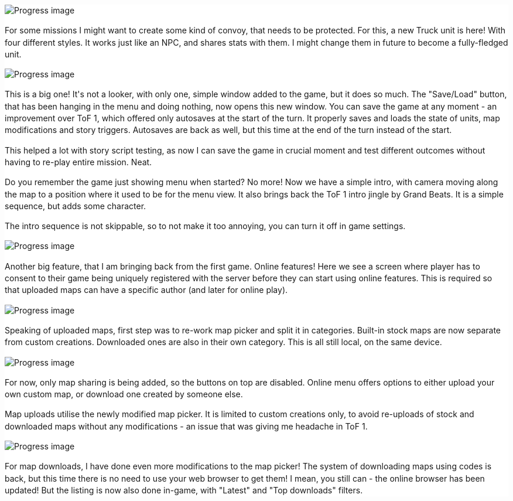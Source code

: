 ![Progress image](/assets/images/articles/tof-devlog-8/progress_162.png "Progress image")

For some missions I might want to create some kind of convoy, that needs to be protected. For this, a new Truck unit is here! With four different styles. It works just like an NPC, and shares stats with them. I might change them in future to become a fully-fledged unit.

![Progress image](/assets/images/articles/tof-devlog-8/progress_163.png "Progress image")

This is a big one! It's not a looker, with only one, simple window added to the game, but it does so much. The "Save/Load" button, that has been hanging in the menu and doing nothing, now opens this new window. You can save the game at any moment - an improvement over ToF 1, which offered only autosaves at the start of the turn. It properly saves and loads the state of units, map modifications and story triggers. Autosaves are back as well, but this time at the end of the turn instead of the start.

This helped a lot with story script testing, as now I can save the game in crucial moment and test different outcomes without having to re-play entire mission. Neat.

<iframe width="600" height="320" src="https://www.youtube.com/embed/y4IdXwKH-rQ" frameborder="0" allow="autoplay; encrypted-media" allowfullscreen>
</iframe>

Do you remember the game just showing menu when started? No more! Now we have a simple intro, with camera moving along the map to a position where it used to be for the menu view. It also brings back the ToF 1 intro jingle by Grand Beats. It is a simple sequence, but adds some character.

The intro sequence is not skippable, so to not make it too annoying, you can turn it off in game settings.

![Progress image](/assets/images/articles/tof-devlog-8/progress_166.png "Progress image")

Another big feature, that I am bringing back from the first game. Online features! Here we see a screen where player has to consent to their game being uniquely registered with the server before they can start using online features. This is required so that uploaded maps can have a specific author (and later for online play).

![Progress image](/assets/images/articles/tof-devlog-8/progress_167.png "Progress image")

Speaking of uploaded maps, first step was to re-work map picker and split it in categories. Built-in stock maps are now separate from custom creations. Downloaded ones are also in their own category. This is all still local, on the same device.

![Progress image](/assets/images/articles/tof-devlog-8/progress_168.png "Progress image")

For now, only map sharing is being added, so the buttons on top are disabled. Online menu offers options to either upload your own custom map, or download one created by someone else.

Map uploads utilise the newly modified map picker. It is limited to custom creations only, to avoid re-uploads of stock and downloaded maps without any modifications - an issue that was giving me headache in ToF 1.

![Progress image](/assets/images/articles/tof-devlog-8/progress_169.png "Progress image")

For map downloads, I have done even more modifications to the map picker! The system of downloading maps using codes is back, but this time there is no need to use your web browser to get them! I mean, you still can - the online browser has been updated! But the listing is now also done in-game, with "Latest" and "Top downloads" filters.
